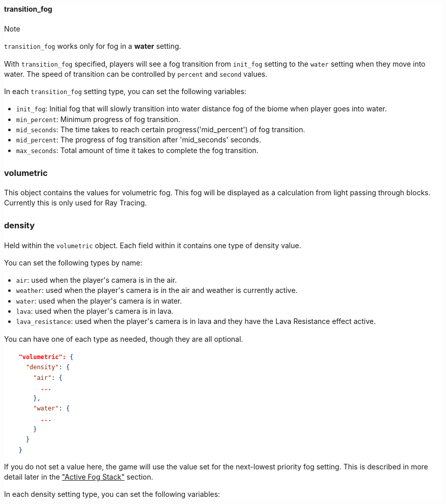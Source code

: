 #### transition_fog

>[!NOTE]
>`transition_fog` works only for fog in a **water** setting.

With `transition_fog` specified, players will see a fog transition from `init_fog` setting to the `water` setting when they move into water. The speed of transition can be controlled by `percent` and `second` values.

In each `transition_fog` setting type, you can set the following variables:

- `init_fog`: Initial fog that will slowly transition into water distance fog of the biome when player goes into water.
- `min_percent`: Minimum progress of fog transition.
- `mid_seconds`: The time takes to reach certain progress('mid_percent') of fog transition.
- `mid_percent`: The progress of fog transition after 'mid_seconds' seconds.
- `max_seconds`: Total amount of time it takes to complete the fog transition.

### volumetric

This object contains the values for volumetric fog. This fog will be displayed as a calculation from light passing through blocks. Currently this is only used for Ray Tracing.

### density

Held within the `volumetric` object. Each field within it contains one type of density value.

You can set the following types by name:

- `air`: used when the player's camera is in the air.
- `weather`: used when the player's camera is in the air and weather is currently active.
- `water`: used when the player's camera is in water.
- `lava`: used when the player's camera is in lava.
- `lava_resistance`: used when the player's camera is in lava and they have the Lava Resistance effect active.

You can have one of each type as needed, though they are all optional.

```json
    "volumetric": {
      "density": {
        "air": {
          ...
        },
        "water": {
          ...
        }
      }
    }
```

If you do not set a value here, the game will use the value set for the next-lowest priority fog setting. This is described in more detail later in the ["Active Fog Stack"](#active-fog-stack) section.

In each density setting type, you can set the following variables:
